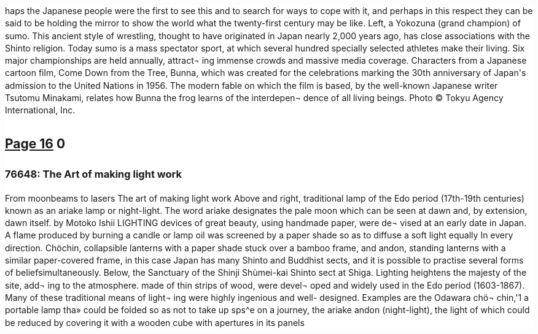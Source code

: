 haps the Japanese people were the first to
see this and to search for ways to cope
with it, and perhaps in this respect they can
be said to be holding the mirror to show
the world what the twenty-first century
may be like.
Left, a Yokozuna (grand champion) of sumo. This ancient style of
wrestling, thought to have originated in Japan nearly 2,000 years ago,
has close associations with the Shinto religion. Today sumo is a mass
spectator sport, at which several hundred specially selected athletes
make their living. Six major championships are held annually, attract¬
ing immense crowds and massive media coverage.
Characters from a Japanese cartoon film,
Come Down from the Tree, Bunna, which
was created for the celebrations marking the
30th anniversary of Japan's admission to the
United Nations in 1956. The modern fable on
which the film is based, by the well-known
Japanese writer Tsutomu Minakami, relates
how Bunna the frog learns of the interdepen¬
dence of all living beings.
Photo © Tokyu Agency International, Inc.

## [Page 16](https://demo.humlab.umu.se/courier/076667engo.pdf#page=16) 0

### 76648: The Art of making light work

From moonbeams to lasers
The art of making light work
Above and right, traditional lamp of the Edo
period (17th-19th centuries) known as an
ariake lamp or night-light. The word ariake
designates the pale moon which can be seen at
dawn and, by extension, dawn itself.
by Motoko Ishii
LIGHTING devices of great beauty,
using handmade paper, were de¬
vised at an early date in Japan. A
flame produced by burning a candle or
lamp oil was screened by a paper shade so
as to diffuse a soft light equally In every
direction. Chöchin, collapsible lanterns
with a paper shade stuck over a bamboo
frame, and andon, standing lanterns with a
similar paper-covered frame, in this case
Japan has many Shinto and Buddhist sects,
and it is possible to practise several forms of
beliefsimultaneously. Below, the Sanctuary of
the Shinji Shùmei-kai Shinto sect at Shiga.
Lighting heightens the majesty of the site, add¬
ing to the atmosphere.
made of thin strips of wood, were devel¬
oped and widely used in the Edo period
(1603-1867).
Many of these traditional means of light¬
ing were highly ingenious and well-
designed. Examples are the Odawara chö¬
chin,'1 a portable lamp tha» could be folded
so as not to take up sps^e on a journey, the
ariake andon (night-light), the light of which
could be reduced by covering it with a
wooden cube with apertures in its panels